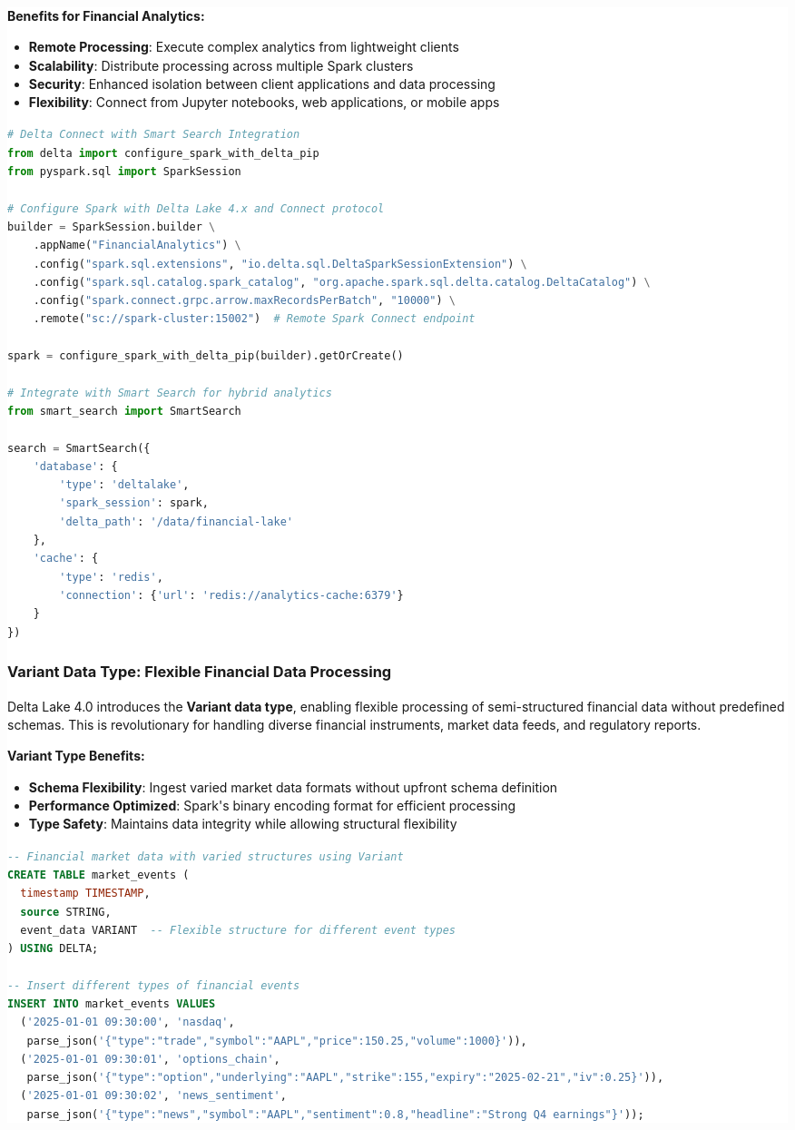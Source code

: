 **Benefits for Financial Analytics:**
- **Remote Processing**: Execute complex analytics from lightweight clients
- **Scalability**: Distribute processing across multiple Spark clusters
- **Security**: Enhanced isolation between client applications and data processing
- **Flexibility**: Connect from Jupyter notebooks, web applications, or mobile apps

```python
# Delta Connect with Smart Search Integration
from delta import configure_spark_with_delta_pip
from pyspark.sql import SparkSession

# Configure Spark with Delta Lake 4.x and Connect protocol
builder = SparkSession.builder \
    .appName("FinancialAnalytics") \
    .config("spark.sql.extensions", "io.delta.sql.DeltaSparkSessionExtension") \
    .config("spark.sql.catalog.spark_catalog", "org.apache.spark.sql.delta.catalog.DeltaCatalog") \
    .config("spark.connect.grpc.arrow.maxRecordsPerBatch", "10000") \
    .remote("sc://spark-cluster:15002")  # Remote Spark Connect endpoint

spark = configure_spark_with_delta_pip(builder).getOrCreate()

# Integrate with Smart Search for hybrid analytics
from smart_search import SmartSearch

search = SmartSearch({
    'database': {
        'type': 'deltalake',
        'spark_session': spark,
        'delta_path': '/data/financial-lake'
    },
    'cache': {
        'type': 'redis',
        'connection': {'url': 'redis://analytics-cache:6379'}
    }
})
```

### Variant Data Type: Flexible Financial Data Processing

Delta Lake 4.0 introduces the **Variant data type**, enabling flexible processing of semi-structured financial data without predefined schemas. This is revolutionary for handling diverse financial instruments, market data feeds, and regulatory reports.

**Variant Type Benefits:**
- **Schema Flexibility**: Ingest varied market data formats without upfront schema definition
- **Performance Optimized**: Spark's binary encoding format for efficient processing
- **Type Safety**: Maintains data integrity while allowing structural flexibility

```sql
-- Financial market data with varied structures using Variant
CREATE TABLE market_events (
  timestamp TIMESTAMP,
  source STRING,
  event_data VARIANT  -- Flexible structure for different event types
) USING DELTA;

-- Insert different types of financial events
INSERT INTO market_events VALUES 
  ('2025-01-01 09:30:00', 'nasdaq', 
   parse_json('{"type":"trade","symbol":"AAPL","price":150.25,"volume":1000}')),
  ('2025-01-01 09:30:01', 'options_chain', 
   parse_json('{"type":"option","underlying":"AAPL","strike":155,"expiry":"2025-02-21","iv":0.25}')),
  ('2025-01-01 09:30:02', 'news_sentiment', 
   parse_json('{"type":"news","symbol":"AAPL","sentiment":0.8,"headline":"Strong Q4 earnings"}'));

```